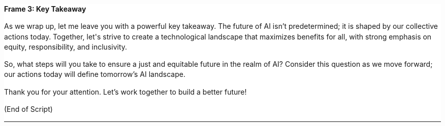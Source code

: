 
**Frame 3: Key Takeaway**

As we wrap up, let me leave you with a powerful key takeaway. The future of AI isn’t predetermined; it is shaped by our collective actions today. Together, let's strive to create a technological landscape that maximizes benefits for all, with strong emphasis on equity, responsibility, and inclusivity. 

So, what steps will you take to ensure a just and equitable future in the realm of AI? Consider this question as we move forward; our actions today will define tomorrow’s AI landscape.

Thank you for your attention. Let’s work together to build a better future! 

(End of Script)

---

